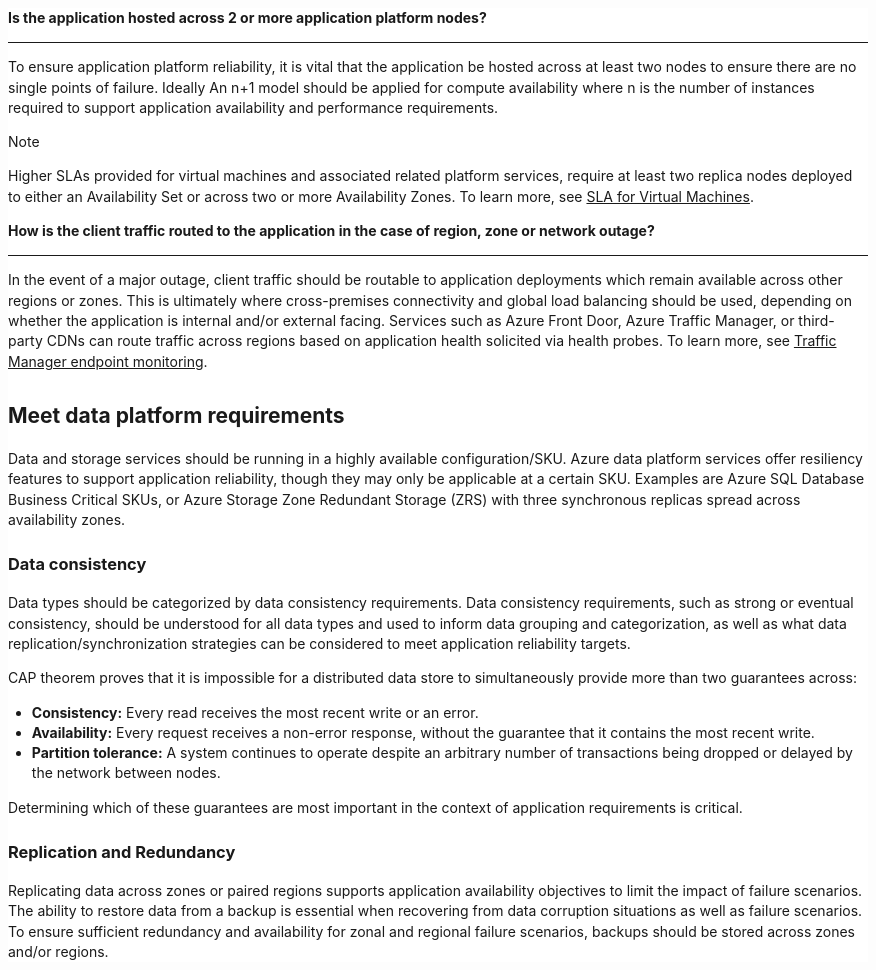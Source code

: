 **Is the application hosted across 2 or more application platform nodes?**
***

To ensure application platform reliability, it is vital that the application be hosted across at least two nodes to ensure there are no single points of failure. Ideally An n+1 model should be applied for compute availability where n is the number of instances required to support application availability and performance requirements.

> [!NOTE]
> Higher SLAs provided for virtual machines and associated related platform services, require at least two replica nodes deployed to either an Availability Set or across two or more Availability Zones. To learn more, see [SLA for Virtual Machines](https://azure.microsoft.com/support/legal/sla/virtual-machines/v1_9/).

**How is the client traffic routed to the application in the case of region, zone or network outage?**
***

In the event of a major outage, client traffic should be routable to application deployments which remain available across other regions or zones. This is ultimately where cross-premises connectivity and global load balancing should be used, depending on whether the application is internal and/or external facing. Services such as Azure Front Door, Azure Traffic Manager, or third-party CDNs can route traffic across regions based on application health solicited via health probes. To learn more, see [Traffic Manager endpoint monitoring](/azure/traffic-manager/traffic-manager-monitoring).

## Meet data platform requirements

Data and storage services should be running in a highly available configuration/SKU. Azure data platform services offer resiliency features to support application reliability, though they may only be applicable at a certain SKU. Examples are Azure SQL Database Business Critical SKUs, or Azure Storage Zone Redundant Storage (ZRS) with three synchronous replicas spread across availability zones.

### Data consistency

Data types should be categorized by data consistency requirements. Data consistency requirements, such as strong or eventual consistency, should be understood for all data types and used to inform data grouping and categorization, as well as what data replication/synchronization strategies can be considered to meet application reliability targets.

CAP theorem proves that it is impossible for a distributed data store to simultaneously provide more than two guarantees across:

- **Consistency:** Every read receives the most recent write or an error.
- **Availability:** Every request receives a non-error response, without the guarantee that it contains the most recent write.
- **Partition tolerance:** A system continues to operate despite an arbitrary number of transactions being dropped or delayed by the network between nodes.

Determining which of these guarantees are most important in the context of application requirements is critical.

### Replication and Redundancy

Replicating data across zones or paired regions supports application availability objectives to limit the impact of failure scenarios. The ability to restore data from a backup is essential when recovering from data corruption situations as well as failure scenarios. To ensure sufficient redundancy and availability for zonal and regional failure scenarios, backups should be stored across zones and/or regions.
